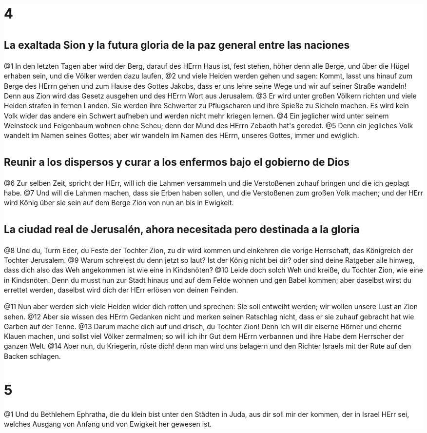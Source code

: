 # 4
## La exaltada Sion y la futura gloria de la paz general entre las naciones
@1 In den letzten Tagen aber wird der Berg, darauf des HErrn Haus ist, fest stehen, höher denn alle Berge, und über die Hügel erhaben sein, und die Völker werden dazu laufen,
@2 und viele Heiden werden gehen und sagen: Kommt, lasst uns hinauf zum Berge des HErrn gehen und zum Hause des Gottes Jakobs, dass er uns lehre seine Wege und wir auf seiner Straße wandeln! Denn aus Zion wird das Gesetz ausgehen und des HErrn Wort aus Jerusalem.
@3 Er wird unter großen Völkern richten und viele Heiden strafen in fernen Landen. Sie werden ihre Schwerter zu Pflugscharen und ihre Spieße zu Sicheln machen. Es wird kein Volk wider das andere ein Schwert aufheben und werden nicht mehr kriegen lernen.
@4 Ein jeglicher wird unter seinem Weinstock und Feigenbaum wohnen ohne Scheu; denn der Mund des HErrn Zebaoth hat's geredet.
@5 Denn ein jegliches Volk wandelt im Namen seines Gottes; aber wir wandeln im Namen des HErrn, unseres Gottes, immer und ewiglich.

## Reunir a los dispersos y curar a los enfermos bajo el gobierno de Dios
@6 Zur selben Zeit, spricht der HErr, will ich die Lahmen versammeln und die Verstoßenen zuhauf bringen und die ich geplagt habe.
@7 Und will die Lahmen machen, dass sie Erben haben sollen, und die Verstoßenen zum großen Volk machen; und der HErr wird König über sie sein auf dem Berge Zion von nun an bis in Ewigkeit.

## La ciudad real de Jerusalén, ahora necesitada pero destinada a la gloria
@8 Und du, Turm Eder, du Feste der Tochter Zion, zu dir wird kommen und einkehren die vorige Herrschaft, das Königreich der Tochter Jerusalem.
@9 Warum schreiest du denn jetzt so laut? Ist der König nicht bei dir? oder sind deine Ratgeber alle hinweg, dass dich also das Weh angekommen ist wie eine in Kindsnöten?
@10 Leide doch solch Weh und kreiße, du Tochter Zion, wie eine in Kindsnöten. Denn du musst nun zur Stadt hinaus und auf dem Felde wohnen und gen Babel kommen; aber daselbst wirst du errettet werden, daselbst wird dich der HErr erlösen von deinen Feinden.

@11 Nun aber werden sich viele Heiden wider dich rotten und sprechen: Sie soll entweiht werden; wir wollen unsere Lust an Zion sehen.
@12 Aber sie wissen des HErrn Gedanken nicht und merken seinen Ratschlag nicht, dass er sie zuhauf gebracht hat wie Garben auf der Tenne.
@13 Darum mache dich auf und drisch, du Tochter Zion! Denn ich will dir eiserne Hörner und eherne Klauen machen, und sollst viel Völker zermalmen; so will ich ihr Gut dem HErrn verbannen und ihre Habe dem Herrscher der ganzen Welt.
@14 Aber nun, du Kriegerin, rüste dich! denn man wird uns belagern und den Richter Israels mit der Rute auf den Backen schlagen.

# 5
@1 Und du Bethlehem Ephratha, die du klein bist unter den Städten in Juda, aus dir soll mir der kommen, der in Israel HErr sei, welches Ausgang von Anfang und von Ewigkeit her gewesen ist.
